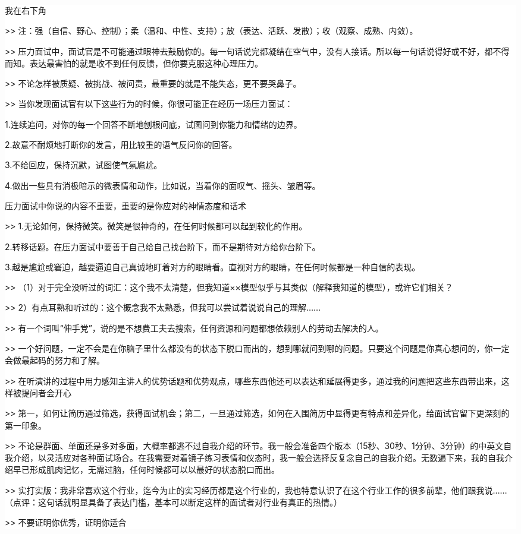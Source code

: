  

我在右下角

\>> 注：强（自信、野心、控制）；柔（温和、中性、支持）；放（表达、活跃、发散）；收（观察、成熟、内敛）。

 

\>> 压力面试中，面试官是不可能通过眼神去鼓励你的。每一句话说完都凝结在空气中，没有人接话。所以每一句话说得好或不好，都不得而知。表达最害怕的就是收不到任何反馈，但你要克服这种心理压力。

 

\>> 不论怎样被质疑、被挑战、被问责，最重要的就是不能失态，更不要哭鼻子。

 

\>> 当你发现面试官有以下这些行为的时候，你很可能正在经历一场压力面试：

1.连续追问，对你的每一个回答不断地刨根问底，试图问到你能力和情绪的边界。

2.故意不耐烦地打断你的发言，用比较重的语气反问你的回答。

3.不给回应，保持沉默，试图使气氛尴尬。

4.做出一些具有消极暗示的微表情和动作，比如说，当着你的面叹气、摇头、皱眉等。

压力面试中你说的内容不重要，重要的是你应对的神情态度和话术

 

\>> 1.无论如何，保持微笑。微笑是很神奇的，在任何时候都可以起到软化的作用。

2.转移话题。在压力面试中要善于自己给自己找台阶下，而不是期待对方给你台阶下。

3.越是尴尬或窘迫，越要逼迫自己真诚地盯着对方的眼睛看。直视对方的眼睛，在任何时候都是一种自信的表现。

 

\>> （1）对于完全没听过的词汇：这个我不太清楚，但我知道××模型似乎与其类似（解释我知道的模型），或许它们相关？

 

\>> 2）有点耳熟和听过的：这个概念我不太熟悉，但我可以尝试着说说自己的理解……

 

\>> 有一个词叫“伸手党”，说的是不想费工夫去搜索，任何资源和问题都想依赖别人的劳动去解决的人。

 

\>> 一个好问题，一定不会是在你脑子里什么都没有的状态下脱口而出的，想到哪就问到哪的问题。只要这个问题是你真心想问的，你一定会做最起码的努力和了解。

 

\>> 在听演讲的过程中用力感知主讲人的优势话题和优势观点，哪些东西他还可以表达和延展得更多，通过我的问题把这些东西带出来，这样被提问者会开心

 

\>> 第一，如何让简历通过筛选，获得面试机会；第二，一旦通过筛选，如何在入围简历中显得更有特点和差异化，给面试官留下更深刻的第一印象。

 

\>> 不论是群面、单面还是多对多面，大概率都逃不过自我介绍的环节。我一般会准备四个版本（15秒、30秒、1分钟、3分钟）的中英文自我介绍，以灵活应对各种面试场合。在我需要对着镜子练习表情和仪态时，我一般会选择反复念自己的自我介绍。无数遍下来，我的自我介绍早已形成肌肉记忆，无需过脑，任何时候都可以以最好的状态脱口而出。

 

\>> 实打实版：我非常喜欢这个行业，迄今为止的实习经历都是这个行业的，我也特意认识了在这个行业工作的很多前辈，他们跟我说……（点评：这句话就明显具备了表达门槛，基本可以断定这样的面试者对行业有真正的热情。）

 

\>> 不要证明你优秀，证明你适合

